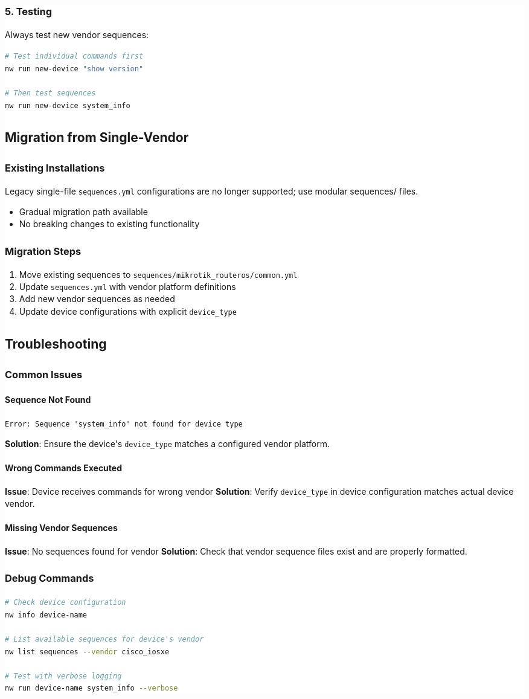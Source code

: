 ### 5. Testing

Always test new vendor sequences:

```bash
# Test individual commands first
nw run new-device "show version"

# Then test sequences
nw run new-device system_info
```

## Migration from Single-Vendor

### Existing Installations

Legacy single-file `sequences.yml` configurations are no longer supported; use modular sequences/ files.

- Gradual migration path available
- No breaking changes to existing functionality

### Migration Steps

1. Move existing sequences to `sequences/mikrotik_routeros/common.yml`
2. Update `sequences.yml` with vendor platform definitions
3. Add new vendor sequences as needed
4. Update device configurations with explicit `device_type`

## Troubleshooting

### Common Issues

#### Sequence Not Found

```text
Error: Sequence 'system_info' not found for device type
```

**Solution**: Ensure the device's `device_type` matches a configured vendor platform.

#### Wrong Commands Executed

**Issue**: Device receives commands for wrong vendor
**Solution**: Verify `device_type` in device configuration matches actual device vendor.

#### Missing Vendor Sequences

**Issue**: No sequences found for vendor
**Solution**: Check that vendor sequence files exist and are properly formatted.

### Debug Commands

```bash
# Check device configuration
nw info device-name

# List available sequences for device's vendor
nw list sequences --vendor cisco_iosxe

# Test with verbose logging
nw run device-name system_info --verbose
```
